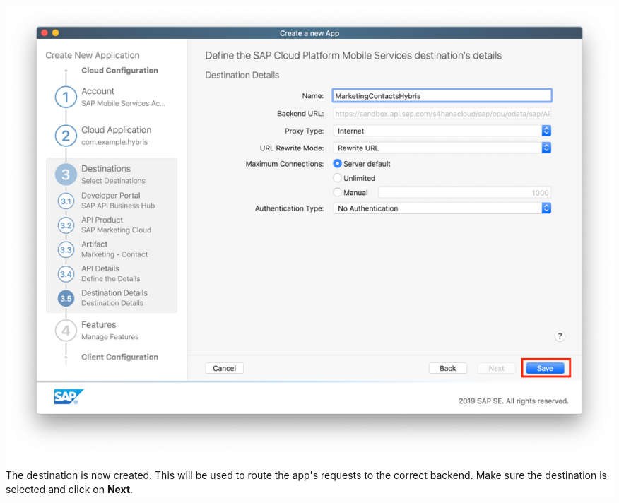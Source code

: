 ![assistant](fiori-ios-scpms-apihub-hybris-15.png)

The destination is now created. This will be used to route the app's requests to the correct backend. Make sure the destination is selected and click on **Next**.
